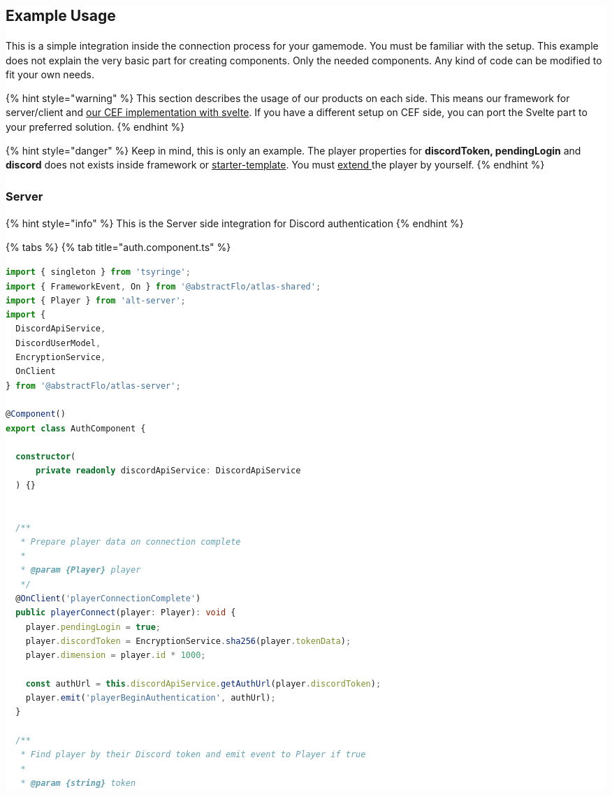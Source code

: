 ## Example Usage

This is a simple integration inside the connection process for your gamemode. You must be familiar with the setup. This example does not explain the very basic part for creating components. Only the needed components. Any kind of code can be modified to fit your own needs.

{% hint style="warning" %}
This section describes the usage of our products on each side. This means our framework for server/client and [our CEF implementation with svelte](https://github.com/abstractFlo/altv-svelte-tailwind-typescript). If you have a different setup on CEF side, you can port the Svelte part to your preferred solution.
{% endhint %}

{% hint style="danger" %}
Keep in mind, this is only an example. The player properties for **discordToken, pendingLogin** and **discord** does not exists inside framework or [starter-template](https://github.com/abstractFlo/atlas-starter). You must [extend ](../extends.md#alt-player)the player by yourself.
{% endhint %}

### Server

{% hint style="info" %}
This is the Server side integration for Discord authentication
{% endhint %}

{% tabs %}
{% tab title="auth.component.ts" %}
```typescript
import { singleton } from 'tsyringe';
import { FrameworkEvent, On } from '@abstractFlo/atlas-shared';
import { Player } from 'alt-server';
import {
  DiscordApiService,
  DiscordUserModel,
  EncryptionService,
  OnClient
} from '@abstractFlo/atlas-server';

@Component()
export class AuthComponent {

  constructor(
      private readonly discordApiService: DiscordApiService
  ) {}


  /**
   * Prepare player data on connection complete
   *
   * @param {Player} player
   */
  @OnClient('playerConnectionComplete')
  public playerConnect(player: Player): void {
    player.pendingLogin = true;
    player.discordToken = EncryptionService.sha256(player.tokenData);
    player.dimension = player.id * 1000;

    const authUrl = this.discordApiService.getAuthUrl(player.discordToken);
    player.emit('playerBeginAuthentication', authUrl);
  }

  /**
   * Find player by their Discord token and emit event to Player if true
   *
   * @param {string} token
```